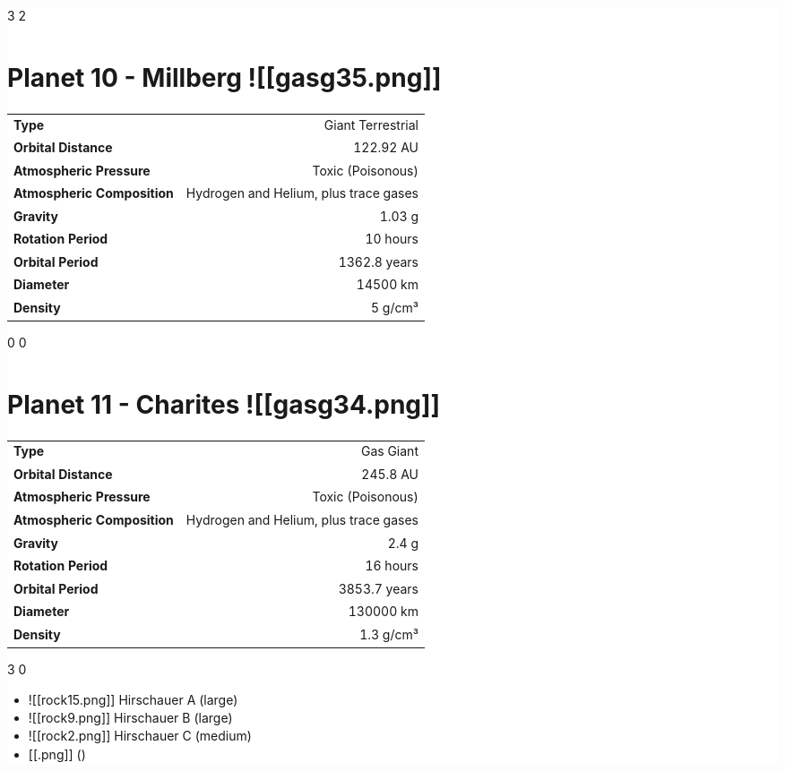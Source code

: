 

3
2



# Planet 10 - Millberg ![[gasg35.png]]
|                             |                           |
| --------------------------- | -------------------------:|
| **Type**                    |             Giant Terrestrial |
| **Orbital Distance**        |   122.92 AU |
| **Atmospheric Pressure**    |       Toxic (Poisonous) |
| **Atmospheric Composition** |      Hydrogen and Helium, plus trace gases |
| **Gravity**                 |        1.03 g |
| **Rotation Period**         |  10 hours |
| **Orbital Period** | 1362.8 years |
| **Diameter**                |      14500 km | 
| **Density**                 |    5 g/cm³ |



0
0



# Planet 11 - Charites ![[gasg34.png]]
|                             |                           |
| --------------------------- | -------------------------:|
| **Type**                    |             Gas Giant |
| **Orbital Distance**        |   245.8 AU |
| **Atmospheric Pressure**    |       Toxic (Poisonous) |
| **Atmospheric Composition** |      Hydrogen and Helium, plus trace gases |
| **Gravity**                 |        2.4 g |
| **Rotation Period**         |  16 hours |
| **Orbital Period** | 3853.7 years |
| **Diameter**                |      130000 km | 
| **Density**                 |    1.3 g/cm³ |



3
0

- ![[rock15.png]] Hirschauer A (large)
- ![[rock9.png]] Hirschauer B (large)
- ![[rock2.png]] Hirschauer C (medium)
- [[.png]]  ()

